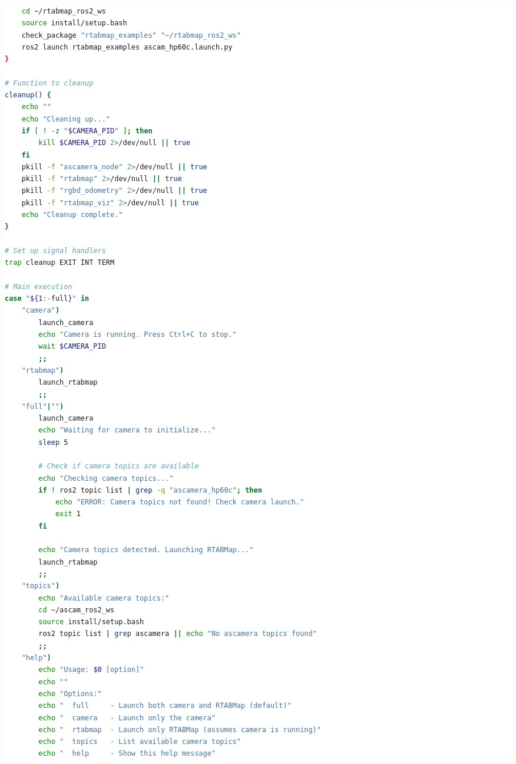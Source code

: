 ```bash
    cd ~/rtabmap_ros2_ws
    source install/setup.bash
    check_package "rtabmap_examples" "~/rtabmap_ros2_ws"
    ros2 launch rtabmap_examples ascam_hp60c.launch.py
}

# Function to cleanup
cleanup() {
    echo ""
    echo "Cleaning up..."
    if [ ! -z "$CAMERA_PID" ]; then
        kill $CAMERA_PID 2>/dev/null || true
    fi
    pkill -f "ascamera_node" 2>/dev/null || true
    pkill -f "rtabmap" 2>/dev/null || true
    pkill -f "rgbd_odometry" 2>/dev/null || true
    pkill -f "rtabmap_viz" 2>/dev/null || true
    echo "Cleanup complete."
}

# Set up signal handlers
trap cleanup EXIT INT TERM

# Main execution
case "${1:-full}" in
    "camera")
        launch_camera
        echo "Camera is running. Press Ctrl+C to stop."
        wait $CAMERA_PID
        ;;
    "rtabmap")
        launch_rtabmap
        ;;
    "full"|"")
        launch_camera
        echo "Waiting for camera to initialize..."
        sleep 5
        
        # Check if camera topics are available
        echo "Checking camera topics..."
        if ! ros2 topic list | grep -q "ascamera_hp60c"; then
            echo "ERROR: Camera topics not found! Check camera launch."
            exit 1
        fi
        
        echo "Camera topics detected. Launching RTABMap..."
        launch_rtabmap
        ;;
    "topics")
        echo "Available camera topics:"
        cd ~/ascam_ros2_ws
        source install/setup.bash
        ros2 topic list | grep ascamera || echo "No ascamera topics found"
        ;;
    "help")
        echo "Usage: $0 [option]"
        echo ""
        echo "Options:"
        echo "  full     - Launch both camera and RTABMap (default)"
        echo "  camera   - Launch only the camera"
        echo "  rtabmap  - Launch only RTABMap (assumes camera is running)"
        echo "  topics   - List available camera topics"
        echo "  help     - Show this help message"
```